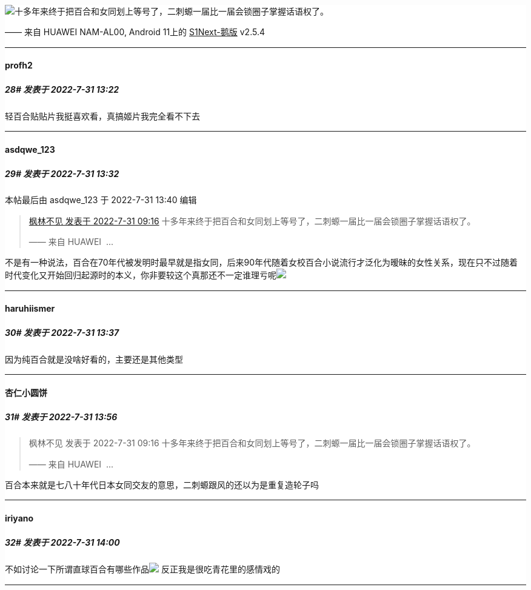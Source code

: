 <img src="https://static.saraba1st.com/image/smiley/face2017/002.png" referrerpolicy="no-referrer">十多年来终于把百合和女同划上等号了，二刺螈一届比一届会锁圈子掌握话语权了。

—— 来自 HUAWEI NAM-AL00, Android 11上的 [S1Next-鹅版](https://github.com/ykrank/S1-Next/releases) v2.5.4

*****

####  profh2  
##### 28#       发表于 2022-7-31 13:22

轻百合贴贴片我挺喜欢看，真搞姬片我完全看不下去

*****

####  asdqwe_123  
##### 29#       发表于 2022-7-31 13:32

 本帖最后由 asdqwe_123 于 2022-7-31 13:40 编辑 
<blockquote><a href="httphttps://bbs.saraba1st.com/2b/forum.php?mod=redirect&amp;goto=findpost&amp;pid=56876233&amp;ptid=2084437" target="_blank">枫林不见 发表于 2022-7-31 09:16</a>
十多年来终于把百合和女同划上等号了，二刺螈一届比一届会锁圈子掌握话语权了。

—— 来自 HUAWEI  ...</blockquote>
不是有一种说法，百合在70年代被发明时最早就是指女同，后来90年代随着女校百合小说流行才泛化为暧昧的女性关系，现在只不过随着时代变化又开始回归起源时的本义，你非要较这个真那还不一定谁理亏呢<img src="https://static.saraba1st.com/image/smiley/face2017/010.png" referrerpolicy="no-referrer">

*****

####  haruhiismer  
##### 30#       发表于 2022-7-31 13:37

因为纯百合就是没啥好看的，主要还是其他类型



*****

####  杏仁小圆饼  
##### 31#       发表于 2022-7-31 13:56

<blockquote>枫林不见 发表于 2022-7-31 09:16
十多年来终于把百合和女同划上等号了，二刺螈一届比一届会锁圈子掌握话语权了。

—— 来自 HUAWEI  ...</blockquote>
百合本来就是七八十年代日本女同交友的意思，二刺螈跟风的还以为是重复造轮子吗

*****

####  iriyano  
##### 32#       发表于 2022-7-31 14:00

不如讨论一下所谓直球百合有哪些作品<img src="https://static.saraba1st.com/image/smiley/face2017/013.png" referrerpolicy="no-referrer">
反正我是很吃青花里的感情戏的

*****
